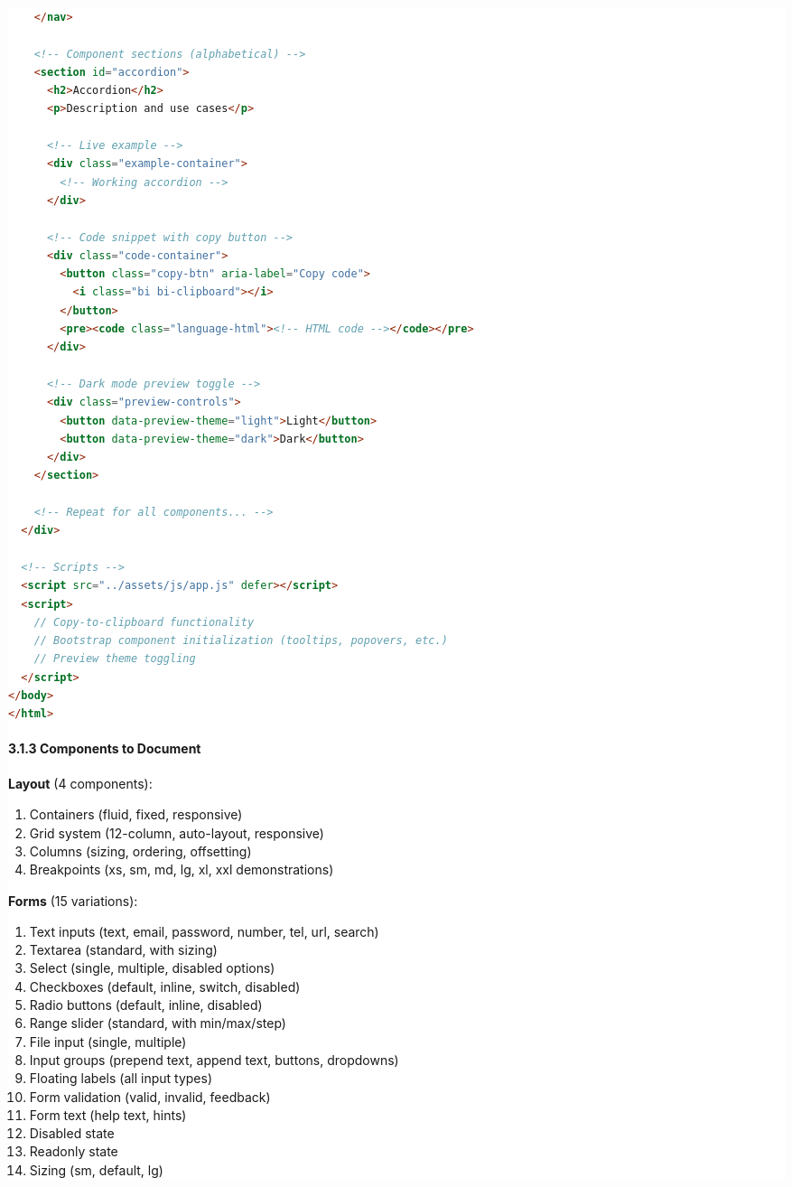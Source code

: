 ```html
    </nav>

    <!-- Component sections (alphabetical) -->
    <section id="accordion">
      <h2>Accordion</h2>
      <p>Description and use cases</p>

      <!-- Live example -->
      <div class="example-container">
        <!-- Working accordion -->
      </div>

      <!-- Code snippet with copy button -->
      <div class="code-container">
        <button class="copy-btn" aria-label="Copy code">
          <i class="bi bi-clipboard"></i>
        </button>
        <pre><code class="language-html"><!-- HTML code --></code></pre>
      </div>

      <!-- Dark mode preview toggle -->
      <div class="preview-controls">
        <button data-preview-theme="light">Light</button>
        <button data-preview-theme="dark">Dark</button>
      </div>
    </section>

    <!-- Repeat for all components... -->
  </div>

  <!-- Scripts -->
  <script src="../assets/js/app.js" defer></script>
  <script>
    // Copy-to-clipboard functionality
    // Bootstrap component initialization (tooltips, popovers, etc.)
    // Preview theme toggling
  </script>
</body>
</html>
```

#### 3.1.3 Components to Document

**Layout** (4 components):
1. Containers (fluid, fixed, responsive)
2. Grid system (12-column, auto-layout, responsive)
3. Columns (sizing, ordering, offsetting)
4. Breakpoints (xs, sm, md, lg, xl, xxl demonstrations)

**Forms** (15 variations):
1. Text inputs (text, email, password, number, tel, url, search)
2. Textarea (standard, with sizing)
3. Select (single, multiple, disabled options)
4. Checkboxes (default, inline, switch, disabled)
5. Radio buttons (default, inline, disabled)
6. Range slider (standard, with min/max/step)
7. File input (single, multiple)
8. Input groups (prepend text, append text, buttons, dropdowns)
9. Floating labels (all input types)
10. Form validation (valid, invalid, feedback)
11. Form text (help text, hints)
12. Disabled state
13. Readonly state
14. Sizing (sm, default, lg)